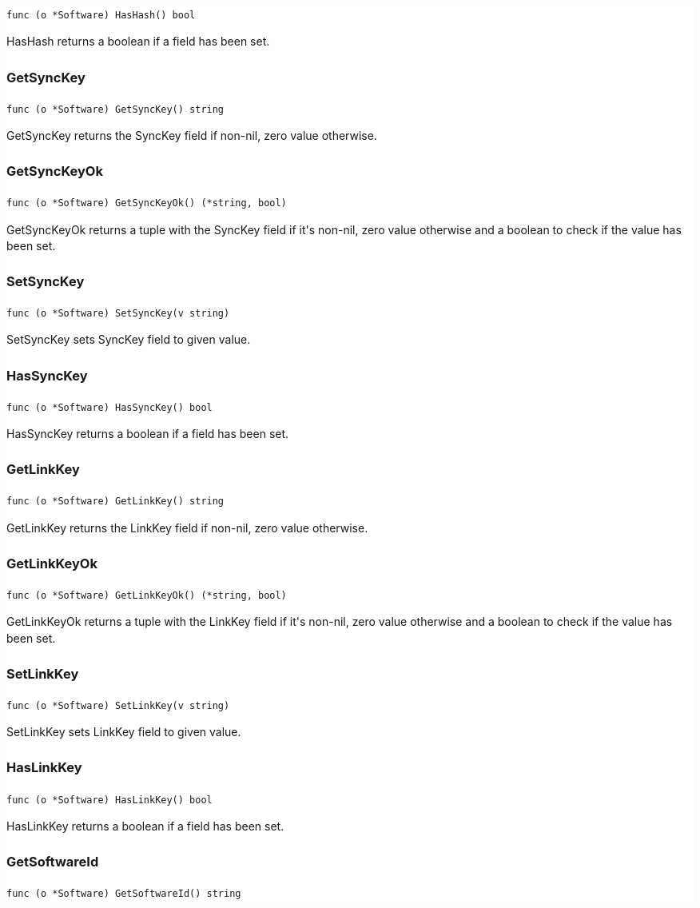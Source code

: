 `func (o *Software) HasHash() bool`

HasHash returns a boolean if a field has been set.

### GetSyncKey

`func (o *Software) GetSyncKey() string`

GetSyncKey returns the SyncKey field if non-nil, zero value otherwise.

### GetSyncKeyOk

`func (o *Software) GetSyncKeyOk() (*string, bool)`

GetSyncKeyOk returns a tuple with the SyncKey field if it's non-nil, zero value otherwise
and a boolean to check if the value has been set.

### SetSyncKey

`func (o *Software) SetSyncKey(v string)`

SetSyncKey sets SyncKey field to given value.

### HasSyncKey

`func (o *Software) HasSyncKey() bool`

HasSyncKey returns a boolean if a field has been set.

### GetLinkKey

`func (o *Software) GetLinkKey() string`

GetLinkKey returns the LinkKey field if non-nil, zero value otherwise.

### GetLinkKeyOk

`func (o *Software) GetLinkKeyOk() (*string, bool)`

GetLinkKeyOk returns a tuple with the LinkKey field if it's non-nil, zero value otherwise
and a boolean to check if the value has been set.

### SetLinkKey

`func (o *Software) SetLinkKey(v string)`

SetLinkKey sets LinkKey field to given value.

### HasLinkKey

`func (o *Software) HasLinkKey() bool`

HasLinkKey returns a boolean if a field has been set.

### GetSoftwareId

`func (o *Software) GetSoftwareId() string`
